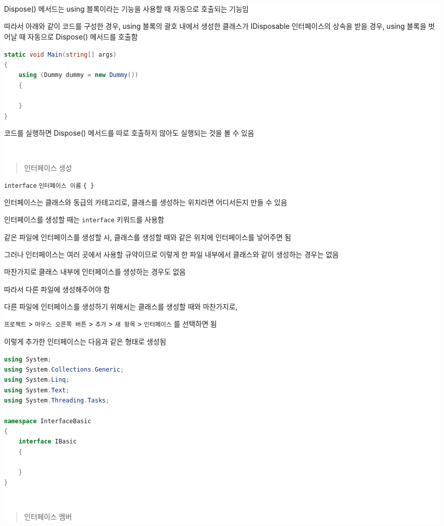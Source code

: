 Dispose() 메서드는 using 블록이라는 기능을 사용할 때 자동으로 호출되는 기능임

따라서 아래와 같이 코드를 구성한 경우, using 블록의 괄호 내에서 생성한 클래스가 IDisposable 인터페이스의 상속을 받을 경우, using 블록을 벗어날 때 자동으로 Dispose() 메서드를 호출함

```cs
static void Main(string[] args)
{
    using (Dummy dummy = new Dummy())
    {

    }
}
```

코드를 실행하면 Dispose() 메서드를 따로 호출하지 않아도 실행되는 것을 볼 수 있음

<br>

> 인터페이스 생성

`interface` `인터페이스 이름` `{ }`

인터페이스는 클래스와 동급의 카테고리로, 클래스를 생성하는 위치라면 어디서든지 만들 수 있음

인터페이스를 생성할 때는 `interface` 키워드를 사용함

같은 파일에 인터페이스를 생성할 시, 클래스를 생성할 때와 같은 위치에 인터페이스를 넣어주면 됨

그러나 인터페이스는 여러 곳에서 사용할 규약이므로 이렇게 한 파일 내부에서 클래스와 같이 생성하는 경우는 없음

마찬가지로 클래스 내부에 인터페이스를 생성하는 경우도 없음

따라서 다른 파일에 생성해주어야 함

다른 파일에 인터페이스를 생성하기 위해서는 클래스를 생성할 때와 마찬가지로,

`프로젝트` > `마우스 오른쪽 버튼` > `추가` > `새 항목` > `인터페이스` 를 선택하면 됨

이렇게 추가한 인터페이스는 다음과 같은 형태로 생성됨

```cs
using System;
using System.Collections.Generic;
using System.Linq;
using System.Text;
using System.Threading.Tasks;

namespace InterfaceBasic
{
    interface IBasic
    {

    }
}
```

<br>

> 인터페이스 멤버
